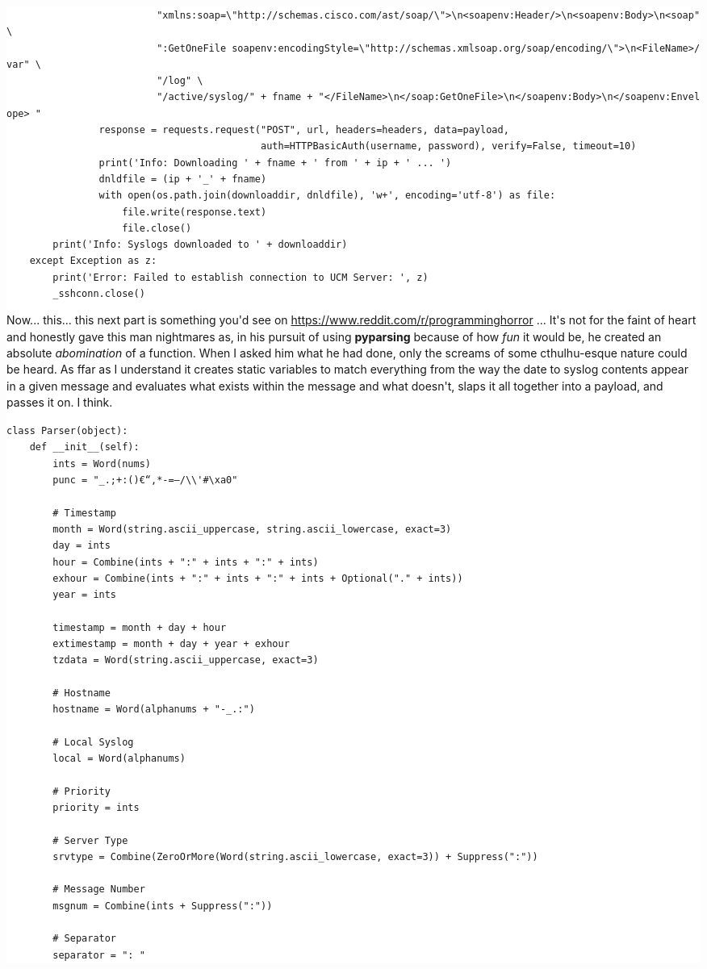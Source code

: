 ```text
                          "xmlns:soap=\"http://schemas.cisco.com/ast/soap/\">\n<soapenv:Header/>\n<soapenv:Body>\n<soap" \
                          ":GetOneFile soapenv:encodingStyle=\"http://schemas.xmlsoap.org/soap/encoding/\">\n<FileName>/var" \
                          "/log" \
                          "/active/syslog/" + fname + "</FileName>\n</soap:GetOneFile>\n</soapenv:Body>\n</soapenv:Envelope> "
                response = requests.request("POST", url, headers=headers, data=payload,
                                            auth=HTTPBasicAuth(username, password), verify=False, timeout=10)
                print('Info: Downloading ' + fname + ' from ' + ip + ' ... ')
                dnldfile = (ip + '_' + fname)
                with open(os.path.join(downloaddir, dnldfile), 'w+', encoding='utf-8') as file:
                    file.write(response.text)
                    file.close()
        print('Info: Syslogs downloaded to ' + downloaddir)
    except Exception as z:
        print('Error: Failed to establish connection to UCM Server: ', z)
        _sshconn.close()
```

Now... this... this next part is something you'd see on https://www.reddit.com/r/programminghorror ... It's not for the faint of heart and honestly gave this man nightmares as, in his pursuit of using **pyparsing** because of how *fun* it would be, he created an absolute *abomination* of a function. When I asked him what he had done, only the screams of some cthulhu-esque nature could be heard. As ffar as I understand it creates static variables to match everything from the way the date to syslog contents appear in a given message and evaluates what exists within the message and what doesn't, slaps it all together into a payload, and passes it on. I think.

```text
class Parser(object):
    def __init__(self):
        ints = Word(nums)
        punc = "_.;+:()€“,*-=–/\\'#\xa0"

        # Timestamp
        month = Word(string.ascii_uppercase, string.ascii_lowercase, exact=3)
        day = ints
        hour = Combine(ints + ":" + ints + ":" + ints)
        exhour = Combine(ints + ":" + ints + ":" + ints + Optional("." + ints))
        year = ints

        timestamp = month + day + hour
        extimestamp = month + day + year + exhour
        tzdata = Word(string.ascii_uppercase, exact=3)

        # Hostname
        hostname = Word(alphanums + "-_.:")

        # Local Syslog
        local = Word(alphanums)

        # Priority
        priority = ints

        # Server Type
        srvtype = Combine(ZeroOrMore(Word(string.ascii_lowercase, exact=3)) + Suppress(":"))

        # Message Number
        msgnum = Combine(ints + Suppress(":"))

        # Separator
        separator = ": "

```
